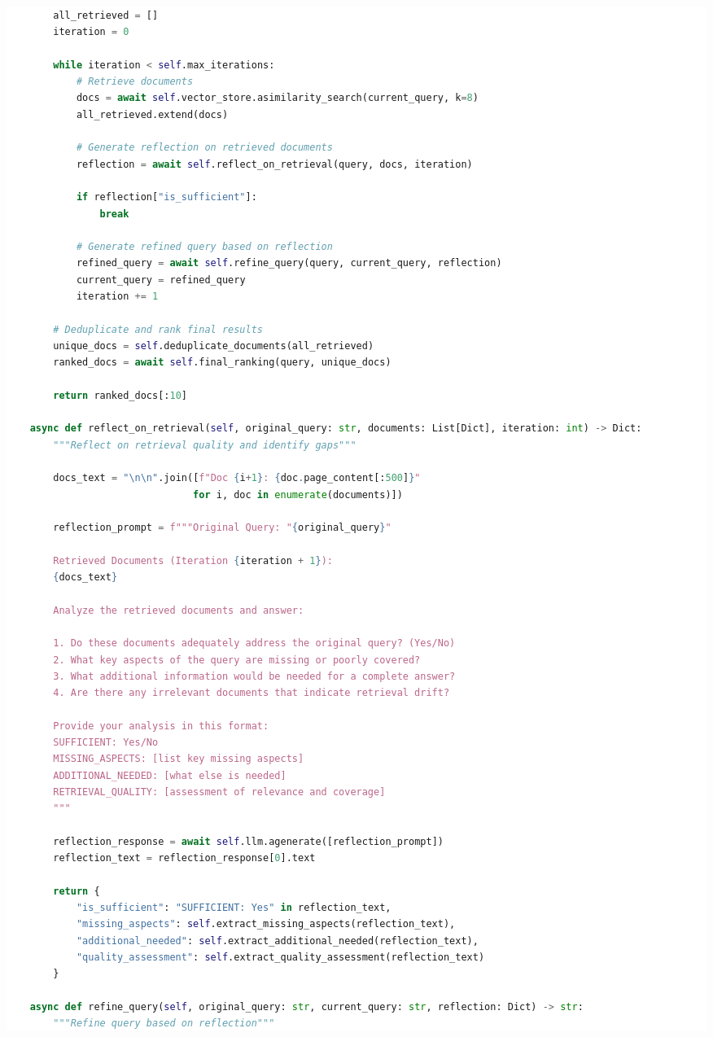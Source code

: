 ```python
        all_retrieved = []
        iteration = 0

        while iteration < self.max_iterations:
            # Retrieve documents
            docs = await self.vector_store.asimilarity_search(current_query, k=8)
            all_retrieved.extend(docs)

            # Generate reflection on retrieved documents
            reflection = await self.reflect_on_retrieval(query, docs, iteration)

            if reflection["is_sufficient"]:
                break

            # Generate refined query based on reflection
            refined_query = await self.refine_query(query, current_query, reflection)
            current_query = refined_query
            iteration += 1

        # Deduplicate and rank final results
        unique_docs = self.deduplicate_documents(all_retrieved)
        ranked_docs = await self.final_ranking(query, unique_docs)

        return ranked_docs[:10]

    async def reflect_on_retrieval(self, original_query: str, documents: List[Dict], iteration: int) -> Dict:
        """Reflect on retrieval quality and identify gaps"""

        docs_text = "\n\n".join([f"Doc {i+1}: {doc.page_content[:500]}"
                                for i, doc in enumerate(documents)])

        reflection_prompt = f"""Original Query: "{original_query}"

        Retrieved Documents (Iteration {iteration + 1}):
        {docs_text}

        Analyze the retrieved documents and answer:

        1. Do these documents adequately address the original query? (Yes/No)
        2. What key aspects of the query are missing or poorly covered?
        3. What additional information would be needed for a complete answer?
        4. Are there any irrelevant documents that indicate retrieval drift?

        Provide your analysis in this format:
        SUFFICIENT: Yes/No
        MISSING_ASPECTS: [list key missing aspects]
        ADDITIONAL_NEEDED: [what else is needed]
        RETRIEVAL_QUALITY: [assessment of relevance and coverage]
        """

        reflection_response = await self.llm.agenerate([reflection_prompt])
        reflection_text = reflection_response[0].text

        return {
            "is_sufficient": "SUFFICIENT: Yes" in reflection_text,
            "missing_aspects": self.extract_missing_aspects(reflection_text),
            "additional_needed": self.extract_additional_needed(reflection_text),
            "quality_assessment": self.extract_quality_assessment(reflection_text)
        }

    async def refine_query(self, original_query: str, current_query: str, reflection: Dict) -> str:
        """Refine query based on reflection"""
```
